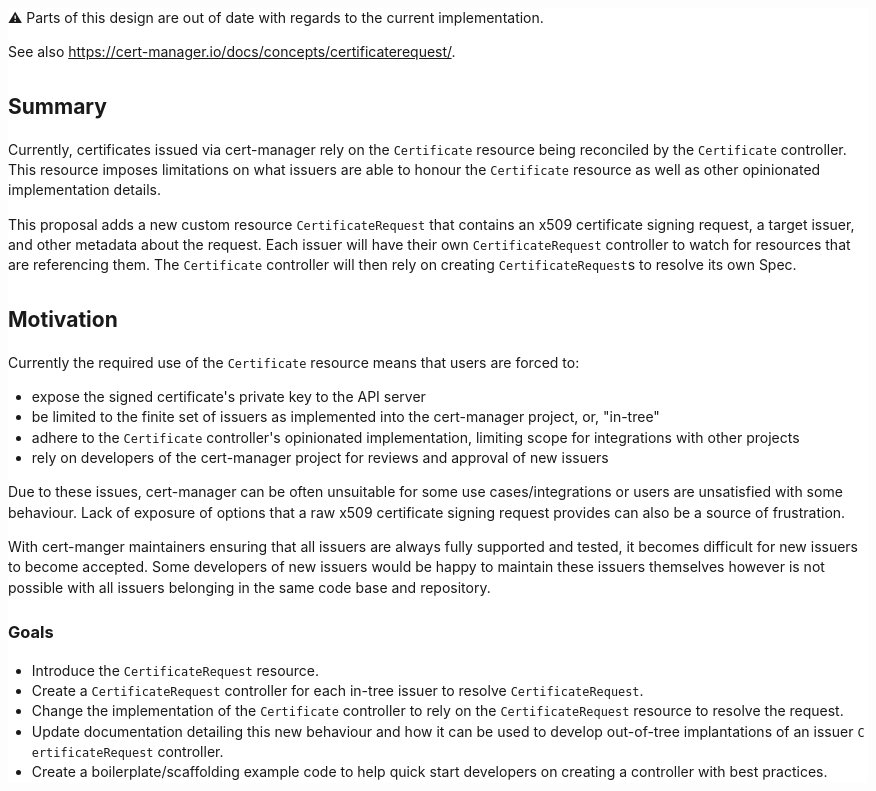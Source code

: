 
:warning: Parts of this design are out of date with regards to the current implementation.

See also https://cert-manager.io/docs/concepts/certificaterequest/.

## Summary

Currently, certificates issued via cert-manager rely on the `Certificate`
resource being reconciled by the `Certificate` controller. This resource imposes
limitations on what issuers are able to honour the `Certificate` resource as
well as other opinionated implementation details.

This proposal adds a new custom resource `CertificateRequest` that contains an
x509 certificate signing request, a target issuer, and other metadata about the
request. Each issuer will have their own `CertificateRequest` controller to
watch for resources that are referencing them. The `Certificate` controller will
then rely on creating `CertificateRequest`s to resolve its own Spec.

## Motivation

Currently the required use of the `Certificate` resource means that users are
forced to:

- expose the signed certificate's private key to the API server
- be limited to the finite set of issuers as implemented into the cert-manager
  project, or, "in-tree"
- adhere to the `Certificate` controller's opinionated implementation, limiting
  scope for integrations with other projects
- rely on developers of the cert-manager project for reviews and approval of new
  issuers

Due to these issues, cert-manager can be often unsuitable for some use
cases/integrations or users are unsatisfied with some behaviour. Lack of
exposure of options that a raw x509 certificate signing request provides can
also be a source of frustration.

With cert-manger maintainers ensuring that all issuers are always fully
supported and tested, it becomes difficult for new issuers to become
accepted. Some developers of new issuers would be happy to maintain these
issuers themselves however is not possible with all issuers belonging in the
same code base and repository.

### Goals

- Introduce the `CertificateRequest` resource.
- Create a `CertificateRequest` controller for each in-tree issuer to resolve
  `CertificateRequest`.
- Change the implementation of the `Certificate` controller to rely on the
  `CertificateRequest` resource to resolve the request.
- Update documentation detailing this new behaviour and how it can be used to
  develop out-of-tree implantations of an issuer `CertificateRequest`
  controller.
- Create a boilerplate/scaffolding example code to help quick start developers
  on creating a controller with best practices.
